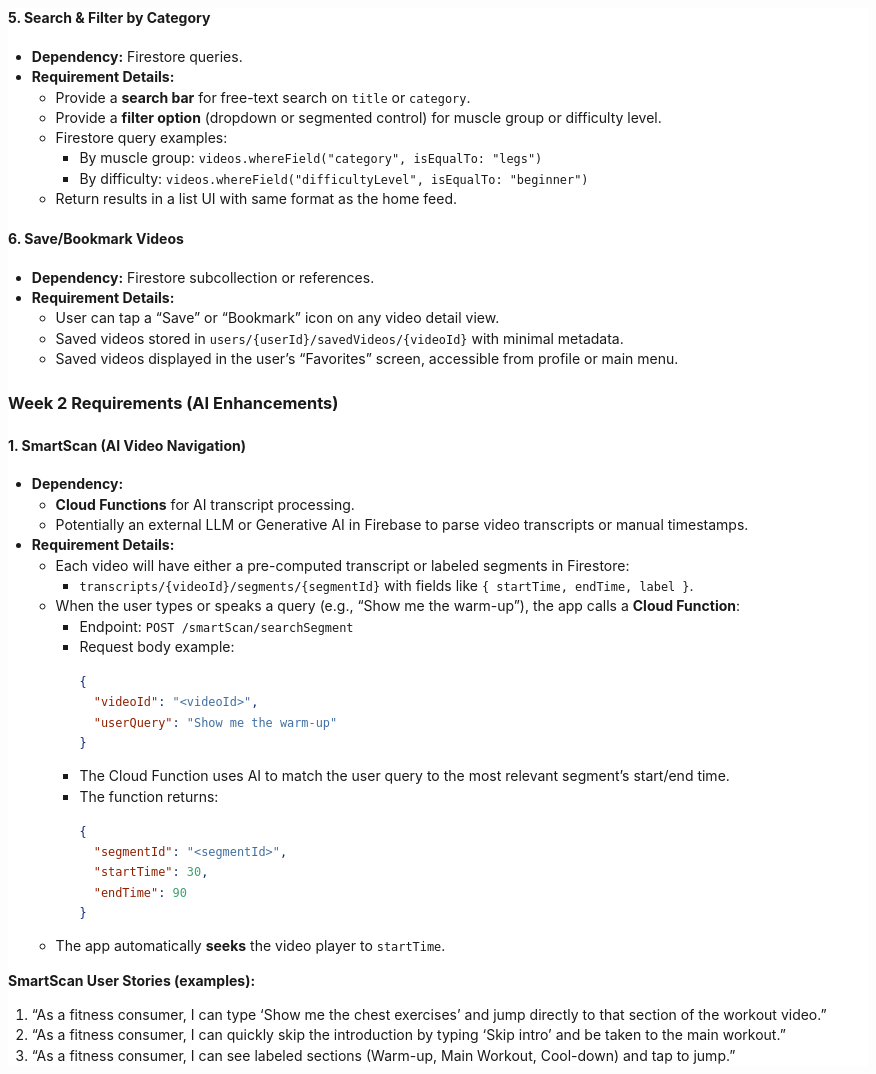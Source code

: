 #### 5. Search & Filter by Category
- **Dependency:** Firestore queries.
- **Requirement Details:**
  - Provide a **search bar** for free-text search on `title` or `category`.
  - Provide a **filter option** (dropdown or segmented control) for muscle group or difficulty level.  
  - Firestore query examples:  
    - By muscle group: `videos.whereField("category", isEqualTo: "legs")`  
    - By difficulty: `videos.whereField("difficultyLevel", isEqualTo: "beginner")`
  - Return results in a list UI with same format as the home feed.

#### 6. Save/Bookmark Videos
- **Dependency:** Firestore subcollection or references.
- **Requirement Details:**
  - User can tap a “Save” or “Bookmark” icon on any video detail view.
  - Saved videos stored in `users/{userId}/savedVideos/{videoId}` with minimal metadata.
  - Saved videos displayed in the user’s “Favorites” screen, accessible from profile or main menu.

### Week 2 Requirements (AI Enhancements)

#### 1. SmartScan (AI Video Navigation)
- **Dependency:** 
  - **Cloud Functions** for AI transcript processing.  
  - Potentially an external LLM or Generative AI in Firebase to parse video transcripts or manual timestamps.
- **Requirement Details:**
  - Each video will have either a pre-computed transcript or labeled segments in Firestore:  
    - `transcripts/{videoId}/segments/{segmentId}` with fields like `{ startTime, endTime, label }`.
  - When the user types or speaks a query (e.g., “Show me the warm-up”), the app calls a **Cloud Function**:  
    - Endpoint: `POST /smartScan/searchSegment`  
    - Request body example:  
      ```json
      {
        "videoId": "<videoId>",
        "userQuery": "Show me the warm-up"
      }
      ```
    - The Cloud Function uses AI to match the user query to the most relevant segment’s start/end time.
    - The function returns:
      ```json
      {
        "segmentId": "<segmentId>",
        "startTime": 30, 
        "endTime": 90
      }
      ```
  - The app automatically **seeks** the video player to `startTime`.

**SmartScan User Stories (examples):**
1. “As a fitness consumer, I can type ‘Show me the chest exercises’ and jump directly to that section of the workout video.”  
2. “As a fitness consumer, I can quickly skip the introduction by typing ‘Skip intro’ and be taken to the main workout.”  
3. “As a fitness consumer, I can see labeled sections (Warm-up, Main Workout, Cool-down) and tap to jump.”
